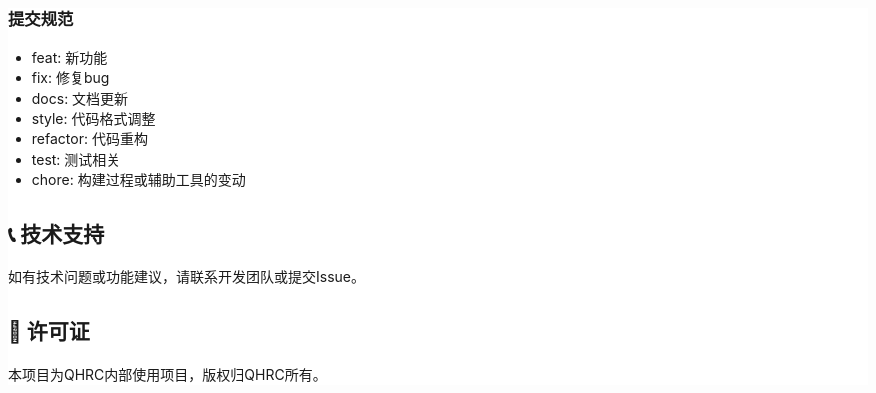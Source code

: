 ### 提交规范
- feat: 新功能
- fix: 修复bug
- docs: 文档更新
- style: 代码格式调整
- refactor: 代码重构
- test: 测试相关
- chore: 构建过程或辅助工具的变动

## 📞 技术支持

如有技术问题或功能建议，请联系开发团队或提交Issue。

## 📄 许可证

本项目为QHRC内部使用项目，版权归QHRC所有。

